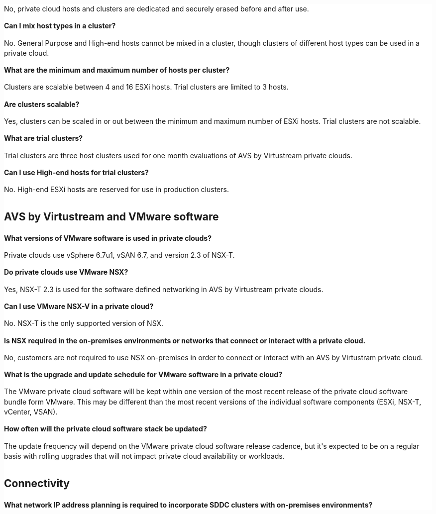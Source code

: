 No, private cloud hosts and clusters are dedicated and securely erased before and after use.

**Can I mix host types in a cluster?**

No. General Purpose and High-end hosts cannot be mixed in a cluster, though clusters of different host types can be used in a private cloud.

**What are the minimum and maximum number of hosts per cluster?**

Clusters are scalable between 4 and 16 ESXi hosts. Trial clusters are limited to 3 hosts.

**Are clusters scalable?**

Yes, clusters can be scaled in or out between the minimum and maximum number of ESXi hosts. Trial clusters are not scalable.

**What are trial clusters?**

Trial clusters are three host clusters used for one month evaluations of AVS by Virtustream private clouds.

**Can I use High-end hosts for trial clusters?**

No. High-end ESXi hosts are reserved for use in production clusters.

## AVS by Virtustream and VMware software

**What versions of VMware software is used in private clouds?**

Private clouds use vSphere 6.7u1, vSAN 6.7, and version 2.3 of NSX-T.  

**Do private clouds use VMware NSX?**

Yes, NSX-T 2.3 is used for the software defined networking in AVS by Virtustream private clouds.

**Can I use VMware NSX-V in a private cloud?**

No. NSX-T is the only supported version of NSX.

**Is NSX required in the on-premises environments or networks that connect or interact with a private cloud.**

No, customers are not required to use NSX on-premises in order to connect or interact with an AVS by Virtustram private cloud.

**What is the upgrade and update schedule for VMware software in a private cloud?**

The VMware private cloud software will be kept within one version of the most recent release of the private cloud software bundle form VMware. This may be different than the most recent versions of the individual software components (ESXi, NSX-T, vCenter, VSAN).

**How often will the private cloud software stack be updated?**

The update frequency will depend on the VMware private cloud software release cadence, but it's expected to be on a regular basis with rolling upgrades that will not impact private cloud availability or workloads.

## Connectivity

**What network IP address planning is required to incorporate SDDC clusters with on-premises environments?**
